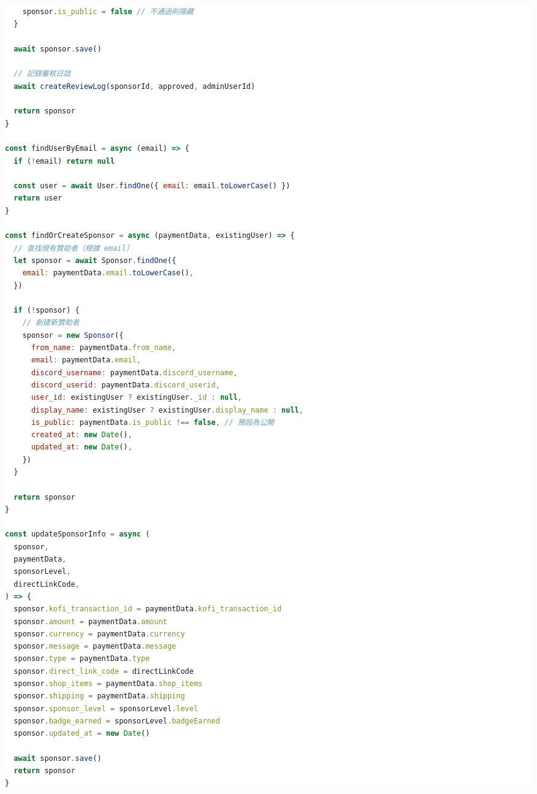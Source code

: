 ```javascript
    sponsor.is_public = false // 不通過則隱藏
  }

  await sponsor.save()

  // 記錄審核日誌
  await createReviewLog(sponsorId, approved, adminUserId)

  return sponsor
}

const findUserByEmail = async (email) => {
  if (!email) return null

  const user = await User.findOne({ email: email.toLowerCase() })
  return user
}

const findOrCreateSponsor = async (paymentData, existingUser) => {
  // 查找現有贊助者（根據 email）
  let sponsor = await Sponsor.findOne({
    email: paymentData.email.toLowerCase(),
  })

  if (!sponsor) {
    // 創建新贊助者
    sponsor = new Sponsor({
      from_name: paymentData.from_name,
      email: paymentData.email,
      discord_username: paymentData.discord_username,
      discord_userid: paymentData.discord_userid,
      user_id: existingUser ? existingUser._id : null,
      display_name: existingUser ? existingUser.display_name : null,
      is_public: paymentData.is_public !== false, // 預設為公開
      created_at: new Date(),
      updated_at: new Date(),
    })
  }

  return sponsor
}

const updateSponsorInfo = async (
  sponsor,
  paymentData,
  sponsorLevel,
  directLinkCode,
) => {
  sponsor.kofi_transaction_id = paymentData.kofi_transaction_id
  sponsor.amount = paymentData.amount
  sponsor.currency = paymentData.currency
  sponsor.message = paymentData.message
  sponsor.type = paymentData.type
  sponsor.direct_link_code = directLinkCode
  sponsor.shop_items = paymentData.shop_items
  sponsor.shipping = paymentData.shipping
  sponsor.sponsor_level = sponsorLevel.level
  sponsor.badge_earned = sponsorLevel.badgeEarned
  sponsor.updated_at = new Date()

  await sponsor.save()
  return sponsor
}
```